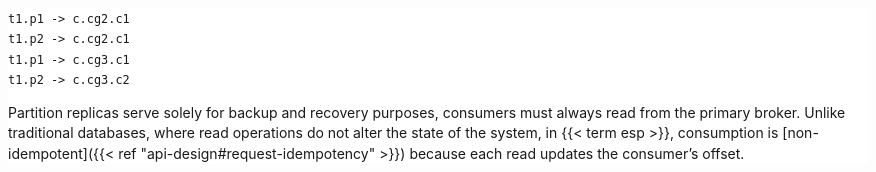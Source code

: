 ```d2
t1.p1 -> c.cg2.c1
t1.p2 -> c.cg2.c1
t1.p1 -> c.cg3.c1
t1.p2 -> c.cg3.c2
```

Partition replicas serve solely for backup and recovery purposes, consumers must always read from the primary broker.
Unlike traditional databases, where read operations do not alter the state of the system,
in {{< term esp >}}, consumption is [non-idempotent]({{< ref "api-design#request-idempotency" >}}) because each read updates the consumer’s offset.
